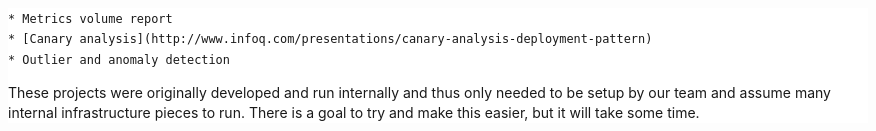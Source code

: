     * Metrics volume report
    * [Canary analysis](http://www.infoq.com/presentations/canary-analysis-deployment-pattern)
    * Outlier and anomaly detection

These projects were originally developed and run internally and thus only needed to be setup by our
team and assume many internal infrastructure pieces to run. There is a goal to try and make this
easier, but it will take some time.